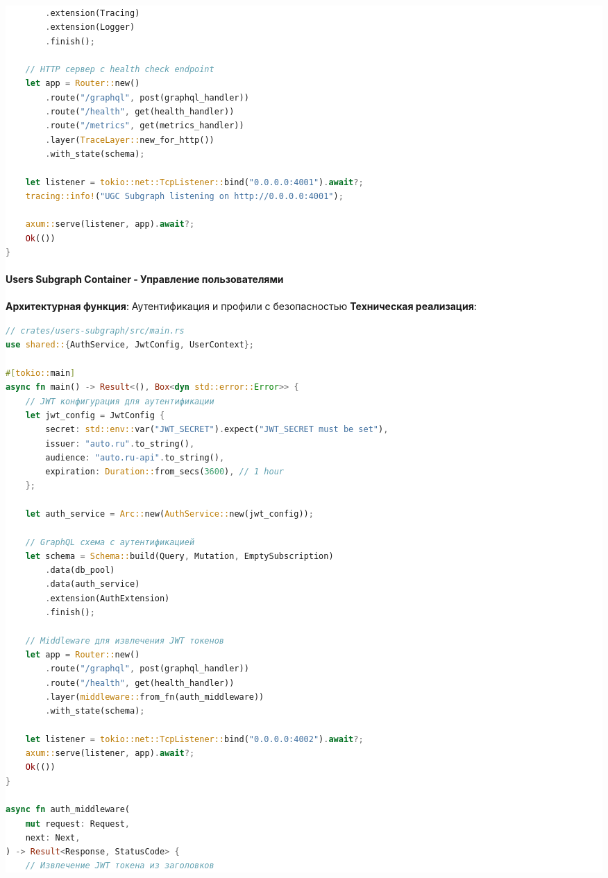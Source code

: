 ```rust
        .extension(Tracing)
        .extension(Logger)
        .finish();
    
    // HTTP сервер с health check endpoint
    let app = Router::new()
        .route("/graphql", post(graphql_handler))
        .route("/health", get(health_handler))
        .route("/metrics", get(metrics_handler))
        .layer(TraceLayer::new_for_http())
        .with_state(schema);
    
    let listener = tokio::net::TcpListener::bind("0.0.0.0:4001").await?;
    tracing::info!("UGC Subgraph listening on http://0.0.0.0:4001");
    
    axum::serve(listener, app).await?;
    Ok(())
}
```

#### Users Subgraph Container - Управление пользователями
**Архитектурная функция**: Аутентификация и профили с безопасностью
**Техническая реализация**:
```rust
// crates/users-subgraph/src/main.rs
use shared::{AuthService, JwtConfig, UserContext};

#[tokio::main]
async fn main() -> Result<(), Box<dyn std::error::Error>> {
    // JWT конфигурация для аутентификации
    let jwt_config = JwtConfig {
        secret: std::env::var("JWT_SECRET").expect("JWT_SECRET must be set"),
        issuer: "auto.ru".to_string(),
        audience: "auto.ru-api".to_string(),
        expiration: Duration::from_secs(3600), // 1 hour
    };
    
    let auth_service = Arc::new(AuthService::new(jwt_config));
    
    // GraphQL схема с аутентификацией
    let schema = Schema::build(Query, Mutation, EmptySubscription)
        .data(db_pool)
        .data(auth_service)
        .extension(AuthExtension)
        .finish();
    
    // Middleware для извлечения JWT токенов
    let app = Router::new()
        .route("/graphql", post(graphql_handler))
        .route("/health", get(health_handler))
        .layer(middleware::from_fn(auth_middleware))
        .with_state(schema);
    
    let listener = tokio::net::TcpListener::bind("0.0.0.0:4002").await?;
    axum::serve(listener, app).await?;
    Ok(())
}

async fn auth_middleware(
    mut request: Request,
    next: Next,
) -> Result<Response, StatusCode> {
    // Извлечение JWT токена из заголовков
```